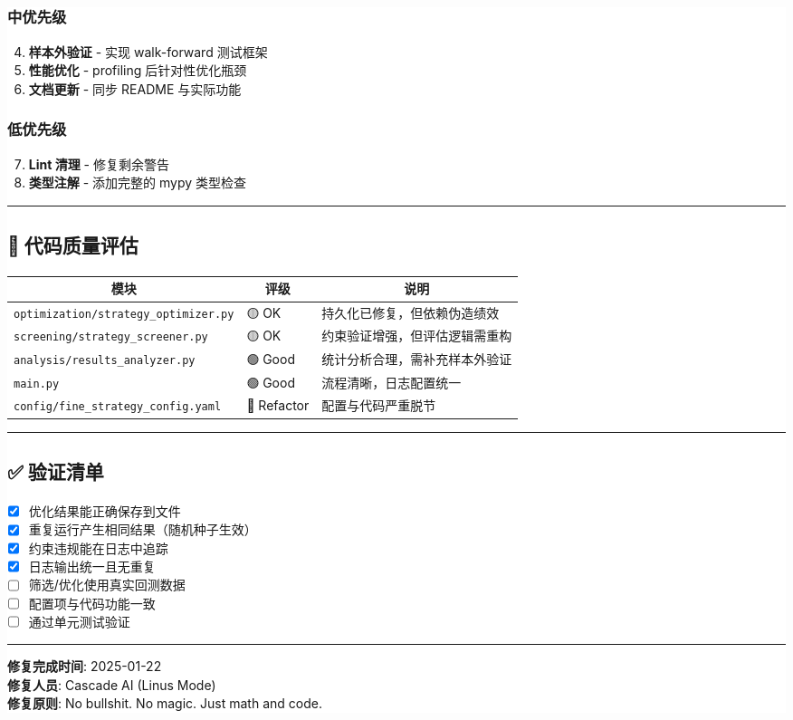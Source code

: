 ### 中优先级
4. **样本外验证** - 实现 walk-forward 测试框架
5. **性能优化** - profiling 后针对性优化瓶颈
6. **文档更新** - 同步 README 与实际功能

### 低优先级
7. **Lint 清理** - 修复剩余警告
8. **类型注解** - 添加完整的 mypy 类型检查

---

## 📝 代码质量评估

| 模块 | 评级 | 说明 |
|------|------|------|
| `optimization/strategy_optimizer.py` | 🟡 OK | 持久化已修复，但依赖伪造绩效 |
| `screening/strategy_screener.py` | 🟡 OK | 约束验证增强，但评估逻辑需重构 |
| `analysis/results_analyzer.py` | 🟢 Good | 统计分析合理，需补充样本外验证 |
| `main.py` | 🟢 Good | 流程清晰，日志配置统一 |
| `config/fine_strategy_config.yaml` | 🔴 Refactor | 配置与代码严重脱节 |

---

## ✅ 验证清单

- [x] 优化结果能正确保存到文件
- [x] 重复运行产生相同结果（随机种子生效）
- [x] 约束违规能在日志中追踪
- [x] 日志输出统一且无重复
- [ ] 筛选/优化使用真实回测数据
- [ ] 配置项与代码功能一致
- [ ] 通过单元测试验证

---

**修复完成时间**: 2025-01-22  
**修复人员**: Cascade AI (Linus Mode)  
**修复原则**: No bullshit. No magic. Just math and code.
